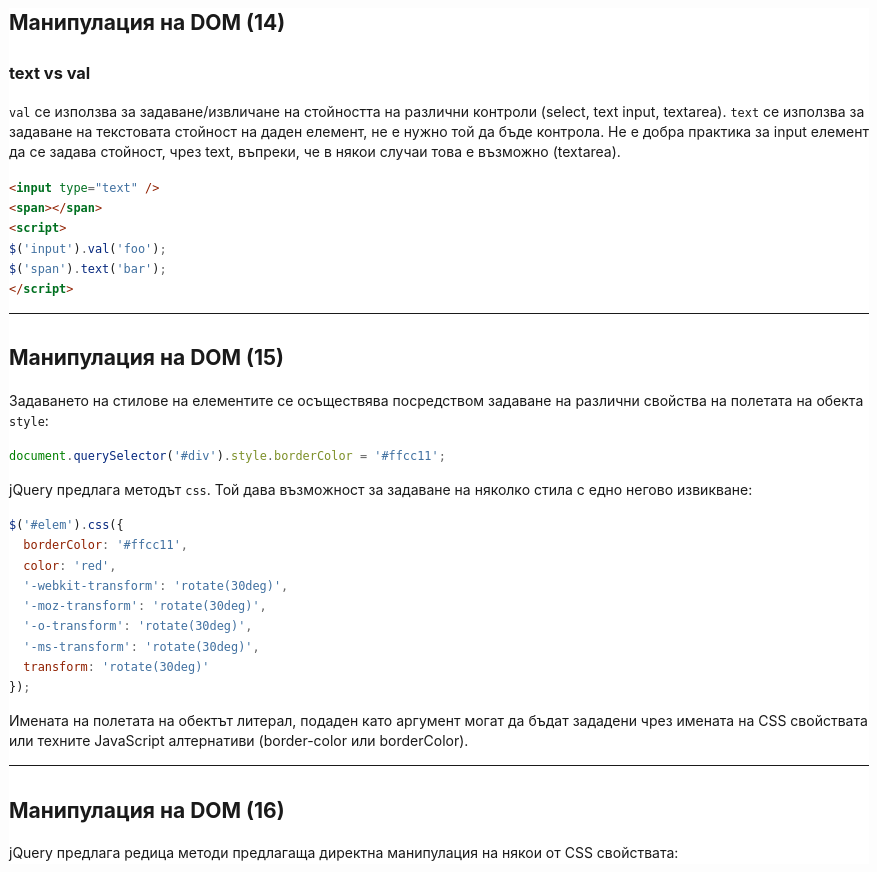 ## Манипулация на DOM (14)

### text vs val

`val` се използва за задаване/извличане на стойността на различни контроли (select, text input, textarea).
`text` се използва за задаване на текстовата стойност на даден елемент, не е нужно той да бъде контрола. Не е добра практика за input елемент да се задава стойност, чрез text, въпреки, че в някои случаи това е възможно (textarea).

```html
<input type="text" />
<span></span>
<script>
$('input').val('foo');
$('span').text('bar');
</script>
```

---

## Манипулация на DOM (15)

Задаването на стилове на елементите се осъществява посредством задаване на различни свойства на полетата на обекта `style`:

```javascript
document.querySelector('#div').style.borderColor = '#ffcc11';
```

jQuery предлага методът `css`. Той дава възможност за задаване на няколко стила с едно негово извикване:

```javascript
$('#elem').css({
  borderColor: '#ffcc11',
  color: 'red',
  '-webkit-transform': 'rotate(30deg)',
  '-moz-transform': 'rotate(30deg)',
  '-o-transform': 'rotate(30deg)',
  '-ms-transform': 'rotate(30deg)',
  transform: 'rotate(30deg)'
});
```

Имената на полетата на обектът литерал, подаден като аргумент могат да бъдат зададени чрез имената на CSS свойствата или техните JavaScript алтернативи
(border-color или borderColor).

---

## Манипулация на DOM (16)

jQuery предлага редица методи предлагаща директна манипулация на някои от CSS свойствата:
